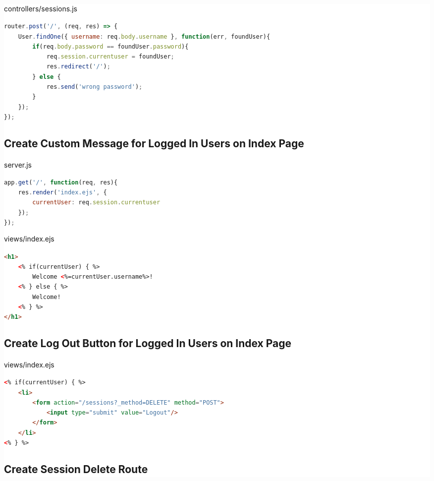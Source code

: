 controllers/sessions.js

```javascript
router.post('/', (req, res) => {
    User.findOne({ username: req.body.username }, function(err, foundUser){
        if(req.body.password == foundUser.password){
            req.session.currentuser = foundUser;
            res.redirect('/');
        } else {
            res.send('wrong password');
        }
    });
});
```

## Create Custom Message for Logged In Users on Index Page

server.js

```javascript
app.get('/', function(req, res){
    res.render('index.ejs', {
        currentUser: req.session.currentuser
    });
});
```

views/index.ejs

```html
<h1>
    <% if(currentUser) { %>
        Welcome <%=currentUser.username%>!
    <% } else { %>
        Welcome!
    <% } %>
</h1>
```

## Create Log Out Button for Logged In Users on Index Page

views/index.ejs

```html
<% if(currentUser) { %>
    <li>
        <form action="/sessions?_method=DELETE" method="POST">
            <input type="submit" value="Logout"/>
        </form>
    </li>
<% } %>
```

## Create Session Delete Route

